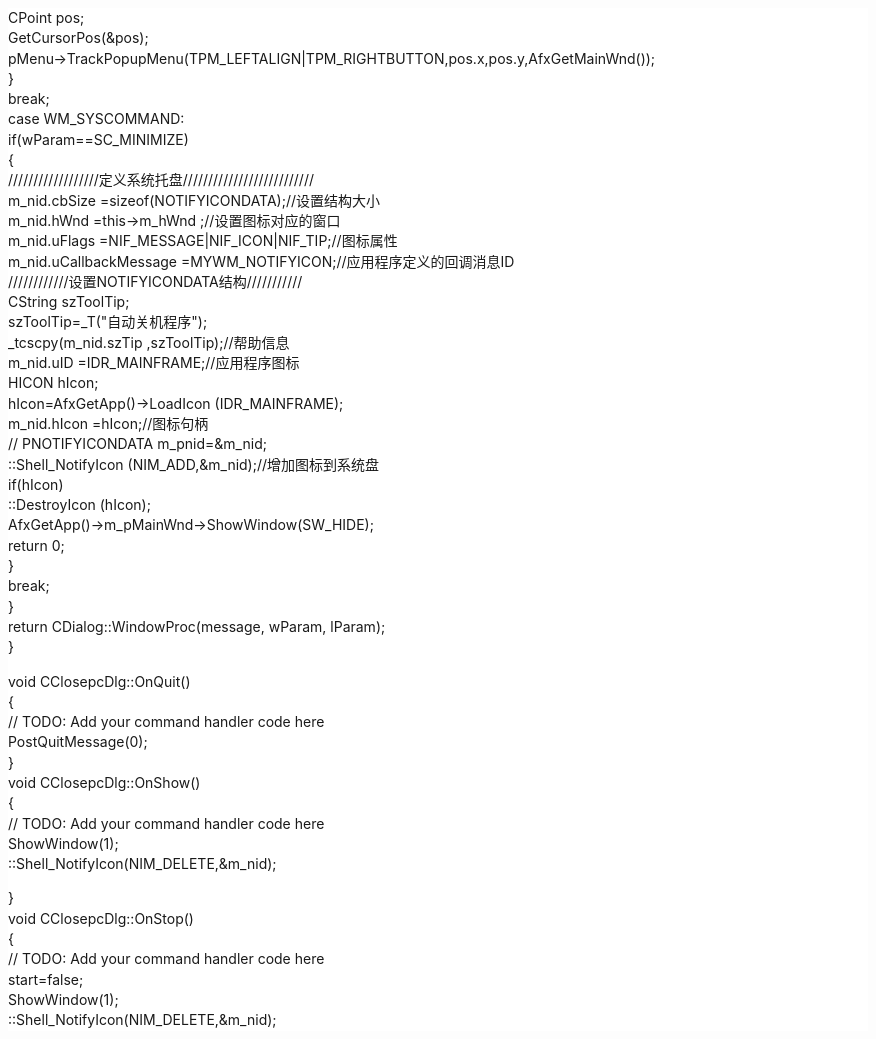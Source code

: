  CPoint pos;  
 GetCursorPos(&pos);  
 pMenu->TrackPopupMenu(TPM_LEFTALIGN|TPM_RIGHTBUTTON,pos.x,pos.y,AfxGetMainWnd());  
 }  
 break;  
 case WM_SYSCOMMAND:  
 if(wParam==SC_MINIMIZE)  
 {  
 //////////////////定义系统托盘//////////////////////////  
 m_nid.cbSize =sizeof(NOTIFYICONDATA);//设置结构大小  
 m_nid.hWnd =this->m_hWnd ;//设置图标对应的窗口  
 m_nid.uFlags =NIF_MESSAGE|NIF_ICON|NIF_TIP;//图标属性  
 m_nid.uCallbackMessage =MYWM_NOTIFYICON;//应用程序定义的回调消息ID  
 ////////////设置NOTIFYICONDATA结构///////////  
 CString szToolTip;  
 szToolTip=_T("自动关机程序");  
 _tcscpy(m_nid.szTip ,szToolTip);//帮助信息  
 m_nid.uID =IDR_MAINFRAME;//应用程序图标  
 HICON hIcon;  
 hIcon=AfxGetApp()->LoadIcon (IDR_MAINFRAME);  
 m_nid.hIcon =hIcon;//图标句柄  
 // PNOTIFYICONDATA m_pnid=&m_nid;  
 ::Shell_NotifyIcon (NIM_ADD,&m_nid);//增加图标到系统盘  
 if(hIcon)  
 ::DestroyIcon (hIcon);  
 AfxGetApp()->m_pMainWnd->ShowWindow(SW_HIDE);  
 return 0;  
 }  
 break;  
 }  
 return CDialog::WindowProc(message, wParam, lParam);  
 }  
   
 void CClosepcDlg::OnQuit()   
 {  
 // TODO: Add your command handler code here  
 PostQuitMessage(0);  
 }  
 void CClosepcDlg::OnShow()   
 {  
 // TODO: Add your command handler code here  
 ShowWindow(1);  
 ::Shell_NotifyIcon(NIM_DELETE,&m_nid);  
  
  
 }  
 void CClosepcDlg::OnStop()   
 {  
 // TODO: Add your command handler code here  
 start=false;  
 ShowWindow(1);  
 ::Shell_NotifyIcon(NIM_DELETE,&m_nid);  
  